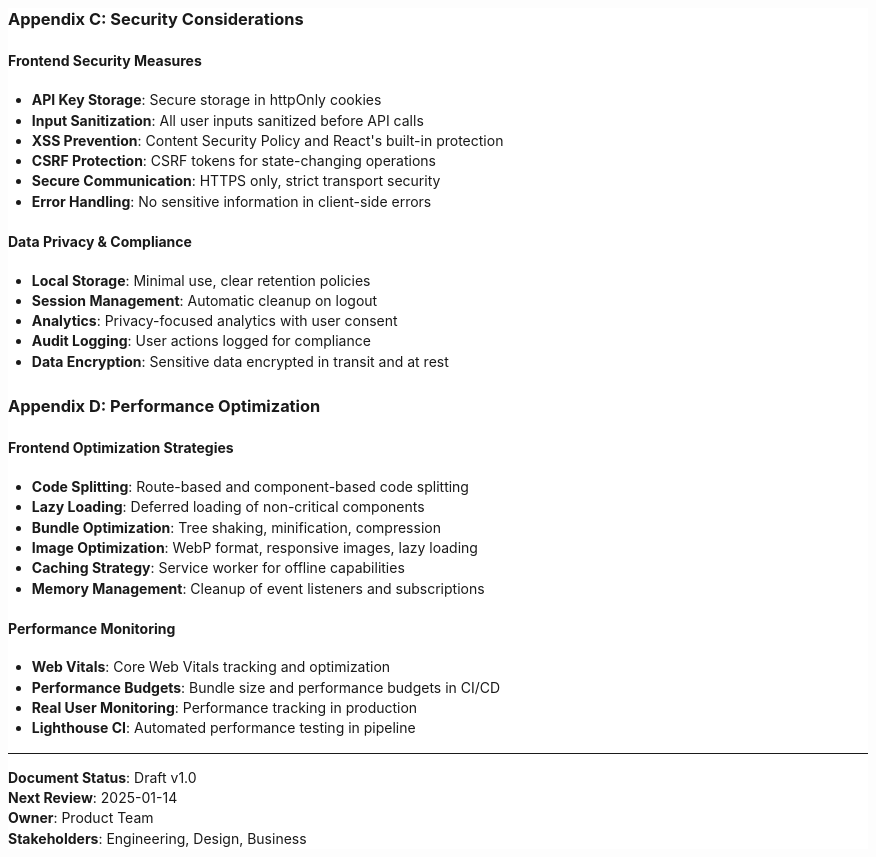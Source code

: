 ### **Appendix C: Security Considerations**

#### **Frontend Security Measures**
- **API Key Storage**: Secure storage in httpOnly cookies
- **Input Sanitization**: All user inputs sanitized before API calls
- **XSS Prevention**: Content Security Policy and React's built-in protection
- **CSRF Protection**: CSRF tokens for state-changing operations
- **Secure Communication**: HTTPS only, strict transport security
- **Error Handling**: No sensitive information in client-side errors

#### **Data Privacy & Compliance**
- **Local Storage**: Minimal use, clear retention policies
- **Session Management**: Automatic cleanup on logout
- **Analytics**: Privacy-focused analytics with user consent
- **Audit Logging**: User actions logged for compliance
- **Data Encryption**: Sensitive data encrypted in transit and at rest

### **Appendix D: Performance Optimization**

#### **Frontend Optimization Strategies**
- **Code Splitting**: Route-based and component-based code splitting
- **Lazy Loading**: Deferred loading of non-critical components
- **Bundle Optimization**: Tree shaking, minification, compression
- **Image Optimization**: WebP format, responsive images, lazy loading
- **Caching Strategy**: Service worker for offline capabilities
- **Memory Management**: Cleanup of event listeners and subscriptions

#### **Performance Monitoring**
- **Web Vitals**: Core Web Vitals tracking and optimization
- **Performance Budgets**: Bundle size and performance budgets in CI/CD
- **Real User Monitoring**: Performance tracking in production
- **Lighthouse CI**: Automated performance testing in pipeline

---

**Document Status**: Draft v1.0  
**Next Review**: 2025-01-14  
**Owner**: Product Team  
**Stakeholders**: Engineering, Design, Business